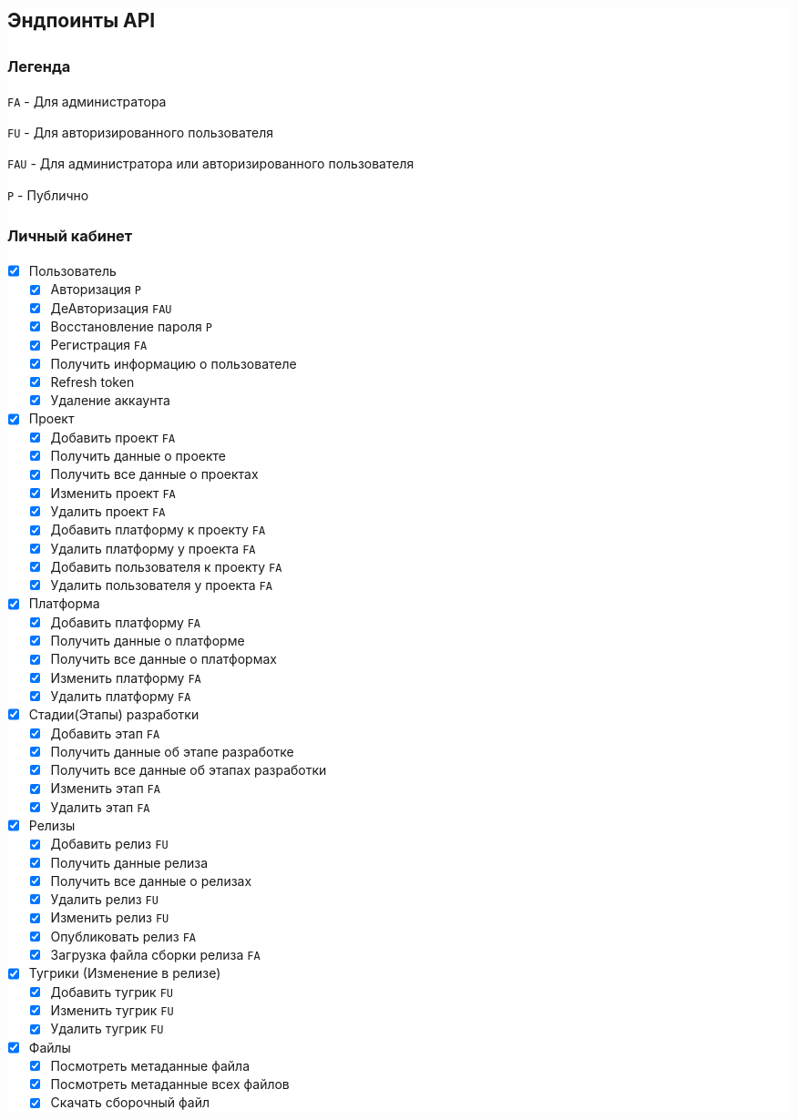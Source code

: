 ## Эндпоинты API

### Легенда

`FA` - Для администратора

`FU` - Для авторизированного пользователя

`FAU` - Для администратора или авторизированного пользователя

`P` - Публично

### Личный кабинет

- [x] Пользователь
  - [x] Авторизация `P`
  - [x] ДеАвторизация `FAU`
  - [x] Восстановление пароля `P`
  - [x] Регистрация `FA`
  - [x] Получить информацию о пользователе
  - [x] Refresh token
  - [x] Удаление аккаунта
- [x] Проект
  - [x] Добавить проект `FA`
  - [x] Получить данные о проекте
  - [x] Получить все данные о проектах
  - [x] Изменить проект `FA`
  - [x] Удалить проект `FA`
  - [x] Добавить платформу к проекту `FA`
  - [x] Удалить платформу у проекта `FA`
  - [x] Добавить пользователя к проекту `FA`
  - [x] Удалить пользователя у проекта `FA`
- [x] Платформа
  - [x] Добавить платформу `FA`
  - [x] Получить данные о платформе
  - [x] Получить все данные о платформах
  - [x] Изменить платформу `FA`
  - [x] Удалить платформу `FA`
- [x] Стадии(Этапы) разработки
  - [x] Добавить этап `FA`
  - [x] Получить данные об этапе разработке
  - [x] Получить все данные об этапах разработки
  - [x] Изменить этап `FA`
  - [x] Удалить этап `FA`
- [x] Релизы
  - [x] Добавить релиз `FU`
  - [x] Получить данные релиза
  - [x] Получить все данные о релизах
  - [x] Удалить релиз `FU`
  - [x] Изменить релиз `FU`
  - [x] Опубликовать релиз `FA`
  - [x] Загрузка файла сборки релиза `FA`
- [x] Тугрики (Изменение в релизе)
  - [x] Добавить тугрик `FU`
  - [x] Изменить тугрик `FU`
  - [x] Удалить тугрик `FU`
- [x] Файлы
  - [x] Посмотреть метаданные файла
  - [x] Посмотреть метаданные всех файлов
  - [x] Скачать сборочный файл
